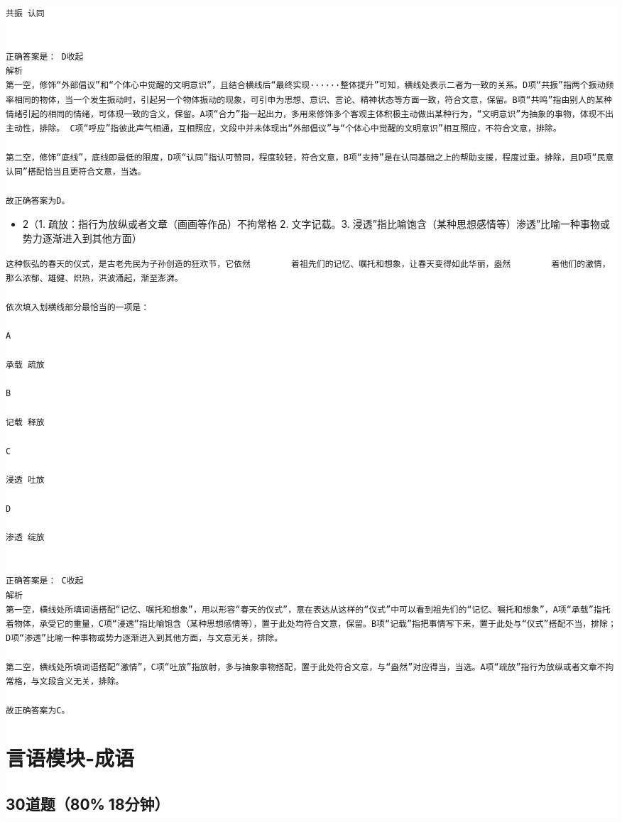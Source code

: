 ```
共振 认同


正确答案是： D收起
解析
第一空，修饰“外部倡议”和“个体心中觉醒的文明意识”，且结合横线后“最终实现······整体提升”可知，横线处表示二者为一致的关系。D项“共振”指两个振动频率相同的物体，当一个发生振动时，引起另一个物体振动的现象，可引申为思想、意识、言论、精神状态等方面一致，符合文意，保留。B项“共鸣”指由别人的某种情绪引起的相同的情绪，可体现一致的含义，保留。A项“合力”指一起出力，多用来修饰多个客观主体积极主动做出某种行为，“文明意识”为抽象的事物，体现不出主动性，排除。 C项“呼应”指彼此声气相通，互相照应，文段中并未体现出“外部倡议”与“个体心中觉醒的文明意识”相互照应，不符合文意，排除。

第二空，修饰“底线”，底线即最低的限度，D项“认同”指认可赞同，程度较轻，符合文意，B项“支持”是在认同基础之上的帮助支援，程度过重。排除，且D项“民意认同”搭配恰当且更符合文意，当选。

故正确答案为D。

```

- 2（1. 疏放：指行为放纵或者文章（画画等作品）不拘常格 2. 文字记载。3. 浸透”指比喻饱含（某种思想感情等）渗透”比喻一种事物或势力逐渐进入到其他方面）



```
这种恢弘的春天的仪式，是古老先民为子孙创造的狂欢节，它依然        着祖先们的记忆、嘱托和想象，让春天变得如此华丽，盎然        着他们的激情，那么浓郁、雄健、炽热，洪波涌起，渐至澎湃。

依次填入划横线部分最恰当的一项是：

A

承载 疏放

B

记载 释放

C

浸透 吐放

D

渗透 绽放


正确答案是： C收起
解析
第一空，横线处所填词语搭配“记忆、嘱托和想象”，用以形容“春天的仪式”，意在表达从这样的“仪式”中可以看到祖先们的“记忆、嘱托和想象”，A项“承载”指托着物体，承受它的重量，C项“浸透”指比喻饱含（某种思想感情等），置于此处均符合文意，保留。B项“记载”指把事情写下来，置于此处与“仪式”搭配不当，排除；D项“渗透”比喻一种事物或势力逐渐进入到其他方面，与文意无关，排除。

第二空，横线处所填词语搭配“激情”，C项“吐放”指放射，多与抽象事物搭配，置于此处符合文意，与“盎然”对应得当，当选。A项“疏放”指行为放纵或者文章不拘常格，与文段含义无关，排除。

故正确答案为C。
```


# 言语模块-成语
## 30道题（80% 18分钟）
